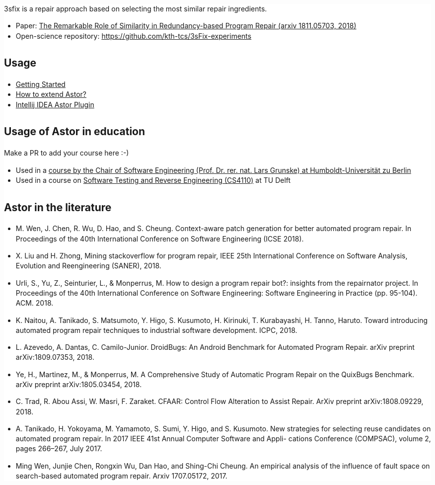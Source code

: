 3sfix is a repair approach based on selecting the most similar repair ingredients.

* Paper: [The Remarkable Role of Similarity in Redundancy-based Program Repair (arxiv 1811.05703, 2018)](http://arxiv.org/pdf/1811.05703)
* Open-science repository: <https://github.com/kth-tcs/3sFix-experiments>


Usage
------

* [Getting Started](https://github.com/SpoonLabs/astor/blob/master/docs/getting-starting.md)
* [How to extend Astor?](https://github.com/SpoonLabs/astor/blob/master/docs/extension_points.md)
* [Intellij IDEA Astor Plugin](https://github.com/bc2021-program-repair/intellij-idea-astor-plugin)

Usage of Astor in education
-------------------------------

Make a PR to add your course here :-)

* Used in a [course by the Chair of Software Engineering (Prof. Dr. rer. nat. Lars Grunske) at Humboldt-Universität zu Berlin](https://www.informatik.hu-berlin.de/de/forschung/gebiete/se/teaching/ss2018/se2/se2)
* Used in a course on [Software Testing and Reverse Engineering (CS4110)](https://github.com/TUDelft-CS4110/syllabus) at TU Delft


Astor in the literature
-----------------------

* M. Wen, J. Chen, R. Wu, D. Hao, and S. Cheung. Context-aware patch generation for better automated program repair. In Proceedings of the 40th International Conference on Software Engineering (ICSE 2018).

* X. Liu and H. Zhong, Mining stackoverflow for program repair, IEEE 25th International Conference on Software Analysis, Evolution and Reengineering (SANER), 2018.

* Urli, S., Yu, Z., Seinturier, L., & Monperrus, M. How to design a program repair bot?: insights from the repairnator project. In Proceedings of the 40th International Conference on Software Engineering: Software Engineering in Practice (pp. 95-104). ACM. 2018.

* K. Naitou, A. Tanikado, S. Matsumoto, Y. Higo, S. Kusumoto, H.  Kirinuki, T. Kurabayashi, H. Tanno, Haruto. Toward introducing automated program repair techniques to industrial software development. ICPC, 2018.

* L. Azevedo, A. Dantas, C. Camilo-Junior. DroidBugs: An Android Benchmark for Automated Program Repair. arXiv preprint arXiv:1809.07353, 2018.

* Ye, H., Martinez, M., & Monperrus, M. A Comprehensive Study of Automatic Program Repair on the QuixBugs Benchmark. arXiv preprint arXiv:1805.03454, 2018.

* C. Trad, R. Abou Assi, W. Masri, F. Zaraket. CFAAR: Control Flow Alteration to Assist Repair. ArXiv preprint 	arXiv:1808.09229, 2018.

* A. Tanikado, H. Yokoyama, M. Yamamoto, S. Sumi, Y. Higo, and S. Kusumoto. New strategies for selecting reuse candidates on automated program repair. In 2017 IEEE 41st Annual Computer Software and Appli- cations Conference (COMPSAC), volume 2, pages 266–267, July 2017.

* Ming Wen, Junjie Chen, Rongxin Wu, Dan Hao, and Shing-Chi Cheung. An empirical analysis of the influence of fault space on search-based automated program repair.  Arxiv 1707.05172,  2017.

